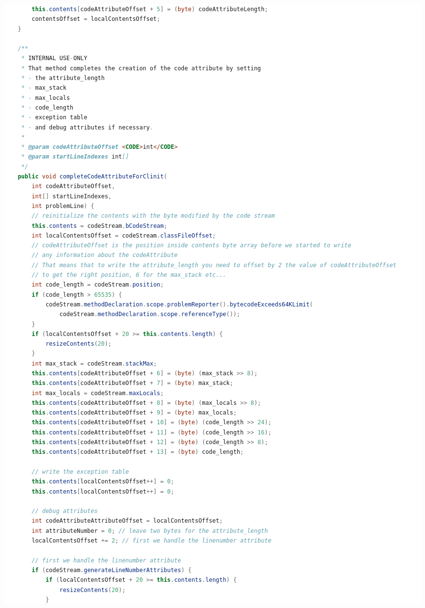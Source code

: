 ```java
		this.contents[codeAttributeOffset + 5] = (byte) codeAttributeLength;
		contentsOffset = localContentsOffset;
	}

	/**
	 * INTERNAL USE-ONLY
	 * That method completes the creation of the code attribute by setting
	 * - the attribute_length
	 * - max_stack
	 * - max_locals
	 * - code_length
	 * - exception table
	 * - and debug attributes if necessary.
	 *
	 * @param codeAttributeOffset <CODE>int</CODE>
	 * @param startLineIndexes int[]
	 */
	public void completeCodeAttributeForClinit(
		int codeAttributeOffset,
		int[] startLineIndexes,
		int problemLine) {
		// reinitialize the contents with the byte modified by the code stream
		this.contents = codeStream.bCodeStream;
		int localContentsOffset = codeStream.classFileOffset;
		// codeAttributeOffset is the position inside contents byte array before we started to write
		// any information about the codeAttribute
		// That means that to write the attribute_length you need to offset by 2 the value of codeAttributeOffset
		// to get the right position, 6 for the max_stack etc...
		int code_length = codeStream.position;
		if (code_length > 65535) {
			codeStream.methodDeclaration.scope.problemReporter().bytecodeExceeds64KLimit(
				codeStream.methodDeclaration.scope.referenceType());
		}
		if (localContentsOffset + 20 >= this.contents.length) {
			resizeContents(20);
		}
		int max_stack = codeStream.stackMax;
		this.contents[codeAttributeOffset + 6] = (byte) (max_stack >> 8);
		this.contents[codeAttributeOffset + 7] = (byte) max_stack;
		int max_locals = codeStream.maxLocals;
		this.contents[codeAttributeOffset + 8] = (byte) (max_locals >> 8);
		this.contents[codeAttributeOffset + 9] = (byte) max_locals;
		this.contents[codeAttributeOffset + 10] = (byte) (code_length >> 24);
		this.contents[codeAttributeOffset + 11] = (byte) (code_length >> 16);
		this.contents[codeAttributeOffset + 12] = (byte) (code_length >> 8);
		this.contents[codeAttributeOffset + 13] = (byte) code_length;

		// write the exception table
		this.contents[localContentsOffset++] = 0;
		this.contents[localContentsOffset++] = 0;

		// debug attributes
		int codeAttributeAttributeOffset = localContentsOffset;
		int attributeNumber = 0; // leave two bytes for the attribute_length
		localContentsOffset += 2; // first we handle the linenumber attribute

		// first we handle the linenumber attribute
		if (codeStream.generateLineNumberAttributes) {
			if (localContentsOffset + 20 >= this.contents.length) {
				resizeContents(20);
			}			
```